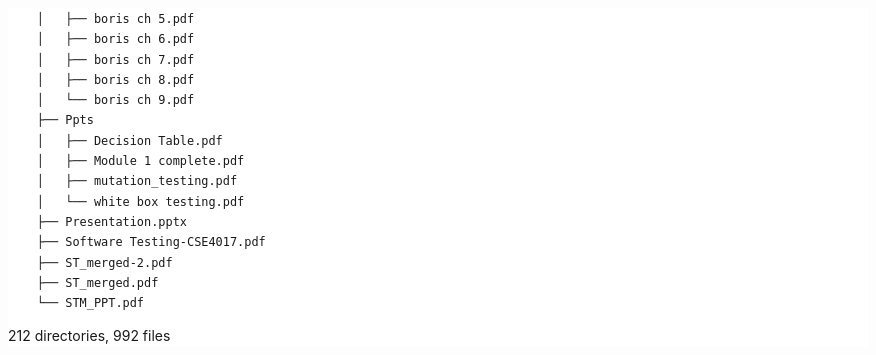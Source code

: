         │   ├── boris ch 5.pdf
        │   ├── boris ch 6.pdf
        │   ├── boris ch 7.pdf
        │   ├── boris ch 8.pdf
        │   └── boris ch 9.pdf
        ├── Ppts
        │   ├── Decision Table.pdf
        │   ├── Module 1 complete.pdf
        │   ├── mutation_testing.pdf
        │   └── white box testing.pdf
        ├── Presentation.pptx
        ├── Software Testing-CSE4017.pdf
        ├── ST_merged-2.pdf
        ├── ST_merged.pdf
        └── STM_PPT.pdf

212 directories, 992 files
